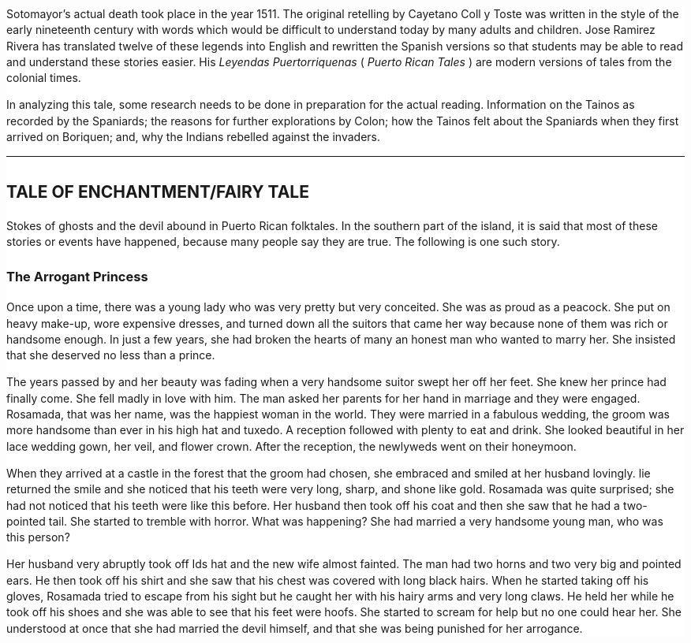 Sotomayor’s actual death took place in the year 1511. The original retelling by Cayetano Coll y Toste was written in the style of the early nineteenth century with words which would be difficult to understand today by many adults and children. Jose Ramirez Rivera has translated twelve of these legends into English and rewritten the Spanish versions so that students may be able to read and understand these stories easier. His
<i>
Leyendas Puertorriquenas
</i>
(
<i>
Puerto Rican Tales
</i>
) are modern versions of tales from the colonial times.
</p>
<p>
In analyzing this tale, some research needs to be done in preparation for the actual reading. Information on the Tainos as recorded by the Spaniards; the reasons for further explorations by Colon; how the Tainos felt about the Spaniards when they first arrived on Boriquen; and, why the Indians rebelled against the invaders.
</p>
<hr/>
<h2>
TALE OF ENCHANTMENT/FAIRY TALE
</h2>
Stokes of ghosts and the devil abound in Puerto Rican folktales. In the southern part of the island, it is said that most of these stories or events have happened, because many people say they are true. The following is one such story.
<h3>
The Arrogant Princess
</h3>
Once upon a time, there was a young lady who was very pretty but very conceited. She was as proud as a peacock. She put on heavy make-up, wore expensive dresses, and turned down all the suitors that came her way because none of them was rich or handsome enough. In just a few years, she had broken the hearts of many an honest man who wanted to marry her. She insisted that she deserved no less than a prince.
<p>
The years passed by and her beauty was fading when a very handsome suitor swept her off her feet. She knew her prince had finally come. She fell madly in love with him. The man asked her parents for her hand in marriage and they were engaged. Rosamada, that was her name, was the happiest woman in the world. They were married in a fabulous wedding, the groom was more handsome than ever in his high hat and tuxedo. A reception followed with plenty to eat and drink. She looked beautiful in her lace wedding gown, her veil, and flower crown. After the reception, the newlyweds went on their honeymoon.
</p>
<p>
When they arrived at a castle in the forest that the groom had chosen, she embraced and smiled at her husband lovingly. lie returned the smile and she noticed that his teeth were very long, sharp, and shone like gold. Rosamada was quite surprised; she had not noticed that his teeth were like this before. Her husband then took off his coat and then she saw that he had a two-pointed tail. She started to tremble with horror. What was happening? She had married a very handsome young man, who was this person?
</p>
<p>
Her husband very abruptly took off Ids hat and the new wife almost fainted. The man had two horns and two very big and pointed ears. He then took off his shirt and she saw that his chest was covered with long black hairs. When he started taking off his gloves, Rosamada tried to escape from his sight but he caught her with his hairy arms and very long claws. He held her while he took off his shoes and she was able to see that his feet were hoofs. She started to scream for help but no one could hear her. She understood at once that she had married the devil himself, and that she was being punished for her arrogance.
</p>
<p>